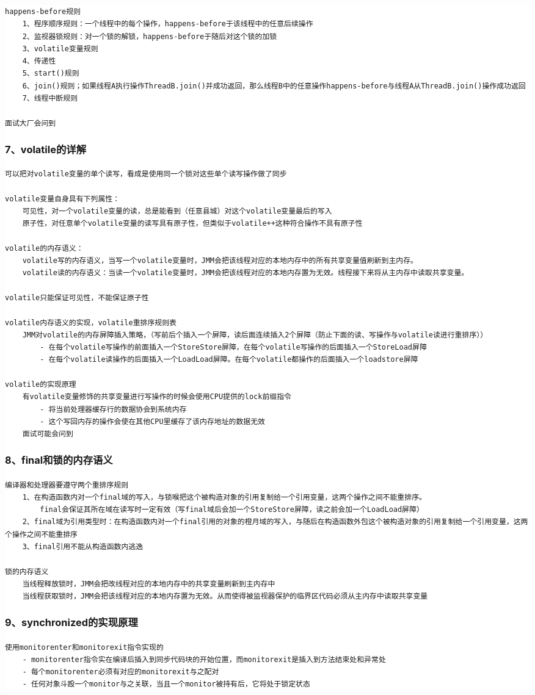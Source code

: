     happens-before规则
        1、程序顺序规则：一个线程中的每个操作，happens-before于该线程中的任意后续操作
        2、监视器锁规则：对一个锁的解锁，happens-before于随后对这个锁的加锁
        3、volatile变量规则
        4、传递性
        5、start()规则
        6、join()规则；如果线程A执行操作ThreadB.join()并成功返回，那么线程B中的任意操作happens-before与线程A从ThreadB.join()操作成功返回
        7、线程中断规则
        
    面试大厂会问到

### 7、volatile的详解

    可以把对volatile变量的单个读写，看成是使用同一个锁对这些单个读写操作做了同步
    
    volatile变量自身具有下列属性：
        可见性，对一个volatile变量的读，总是能看到（任意县城）对这个volatile变量最后的写入
        原子性，对任意单个volatile变量的读写具有原子性，但类似于volatile++这种符合操作不具有原子性

    volatile的内存语义：
        volatile写的内存语义，当写一个volatile变量时，JMM会把该线程对应的本地内存中的所有共享变量值刷新到主内存。
        volatile读的内存语义：当读一个volatile变量时，JMM会把该线程对应的本地内存置为无效。线程接下来将从主内存中读取共享变量。
        
    volatile只能保证可见性，不能保证原子性
    
    volatile内存语义的实现，volatile重排序规则表
        JMM对volatile的内存屏障插入策略，（写前后个插入一个屏障，读后面连续插入2个屏障（防止下面的读、写操作与volatile读进行重排序））
            - 在每个volatile写操作的前面插入一个StoreStore屏障，在每个volatile写操作的后面插入一个StoreLoad屏障
            - 在每个volatile读操作的后面插入一个LoadLoad屏障。在每个volatile都操作的后面插入一个loadstore屏障
            
    volatile的实现原理
        有volatile变量修饰的共享变量进行写操作的时候会使用CPU提供的lock前缀指令
            - 将当前处理器缓存行的数据协会到系统内存
            - 这个写回内存的操作会使在其他CPU里缓存了该内存地址的数据无效
        面试可能会问到

### 8、final和锁的内存语义

    编译器和处理器要遵守两个重排序规则
        1、在构造函数内对一个final域的写入，与锁喉把这个被构造对象的引用复制给一个引用变量，这两个操作之间不能重排序。
            final会保证其所在域在读写时一定有效（写final域后会加一个StoreStore屏障，读之前会加一个LoadLoad屏障）
        2、final域为引用类型时：在构造函数内对一个final引用的对象的橙月域的写入，与随后在构造函数外包这个被构造对象的引用复制给一个引用变量，这两个操作之间不能重排序
        3、final引用不能从构造函数内逃逸
        
    锁的内存语义
        当线程释放锁时，JMM会把改线程对应的本地内存中的共享变量刷新到主内存中
        当线程获取锁时，JMM会把该线程对应的本地内存置为无效。从而使得被监视器保护的临界区代码必须从主内存中读取共享变量

### 9、synchronized的实现原理

    使用monitorenter和monitorexit指令实现的
        - monitorenter指令实在编译后插入到同步代码块的开始位置，而monitorexit是插入到方法结束处和异常处
        - 每个monitorenter必须有对应的monitorexit与之配对
        - 任何对象斗殴一个monitor与之关联，当且一个monitor被持有后，它将处于锁定状态
        